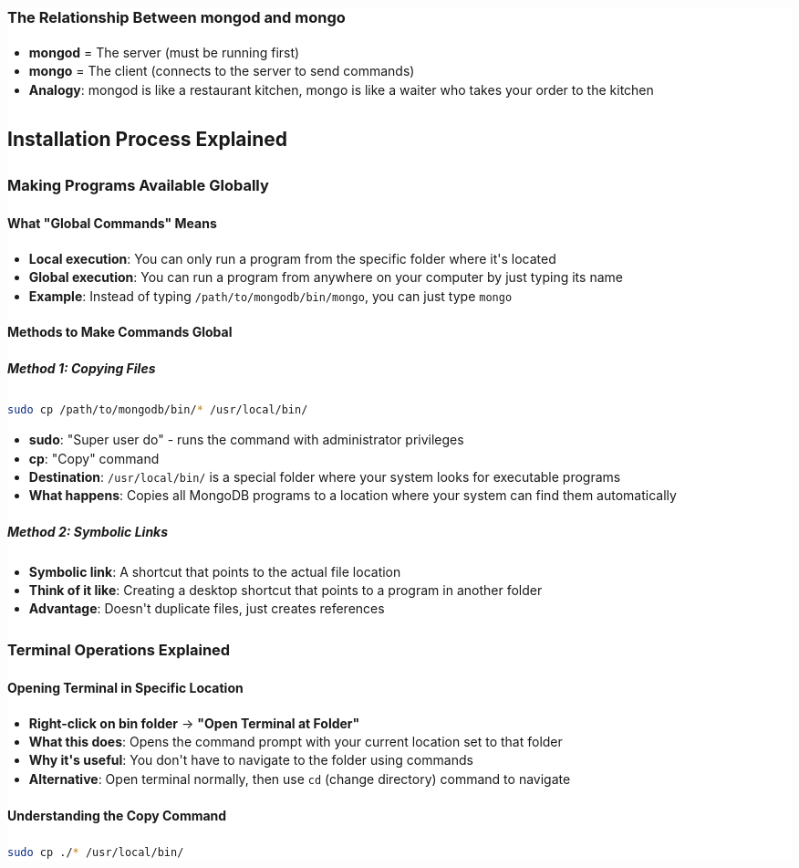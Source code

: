 ### The Relationship Between mongod and mongo

- **mongod** = The server (must be running first)
- **mongo** = The client (connects to the server to send commands)
- **Analogy**: mongod is like a restaurant kitchen, mongo is like a waiter who takes your order to the kitchen

## Installation Process Explained

### Making Programs Available Globally

#### What "Global Commands" Means

- **Local execution**: You can only run a program from the specific folder where it's located
- **Global execution**: You can run a program from anywhere on your computer by just typing its name
- **Example**: Instead of typing `/path/to/mongodb/bin/mongo`, you can just type `mongo`

#### Methods to Make Commands Global

##### Method 1: Copying Files

```bash
sudo cp /path/to/mongodb/bin/* /usr/local/bin/
```

- **sudo**: "Super user do" - runs the command with administrator privileges
- **cp**: "Copy" command
- **Destination**: `/usr/local/bin/` is a special folder where your system looks for executable programs
- **What happens**: Copies all MongoDB programs to a location where your system can find them automatically

##### Method 2: Symbolic Links

- **Symbolic link**: A shortcut that points to the actual file location
- **Think of it like**: Creating a desktop shortcut that points to a program in another folder
- **Advantage**: Doesn't duplicate files, just creates references

### Terminal Operations Explained

#### Opening Terminal in Specific Location

- **Right-click on bin folder** → **"Open Terminal at Folder"**
- **What this does**: Opens the command prompt with your current location set to that folder
- **Why it's useful**: You don't have to navigate to the folder using commands
- **Alternative**: Open terminal normally, then use `cd` (change directory) command to navigate

#### Understanding the Copy Command

```bash
sudo cp ./* /usr/local/bin/
```
